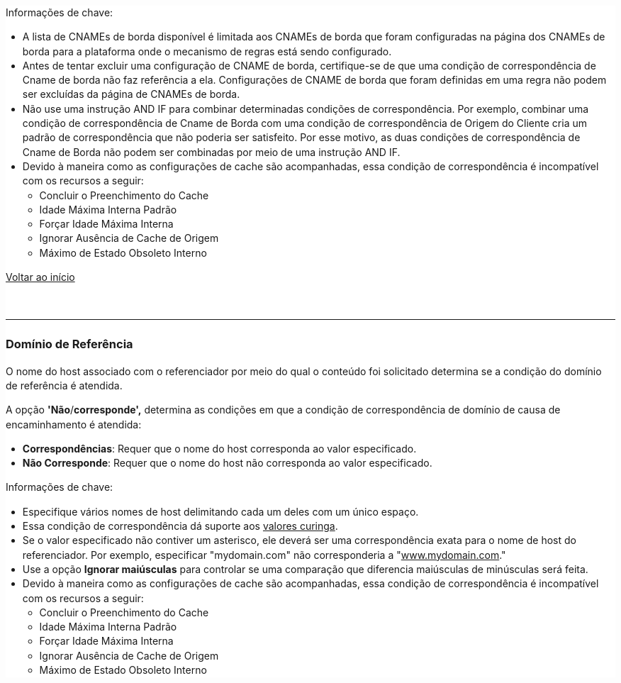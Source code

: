 Informações de chave:

- A lista de CNAMEs de borda disponível é limitada aos CNAMEs de borda que foram configuradas na página dos CNAMEs de borda para a plataforma onde o mecanismo de regras está sendo configurado.
- Antes de tentar excluir uma configuração de CNAME de borda, certifique-se de que uma condição de correspondência de Cname de borda não faz referência a ela. Configurações de CNAME de borda que foram definidas em uma regra não podem ser excluídas da página de CNAMEs de borda.
- Não use uma instrução AND IF para combinar determinadas condições de correspondência. Por exemplo, combinar uma condição de correspondência de Cname de Borda com uma condição de correspondência de Origem do Cliente cria um padrão de correspondência que não poderia ser satisfeito. Por esse motivo, as duas condições de correspondência de Cname de Borda não podem ser combinadas por meio de uma instrução AND IF.
- Devido à maneira como as configurações de cache são acompanhadas, essa condição de correspondência é incompatível com os recursos a seguir:
  - Concluir o Preenchimento do Cache
  - Idade Máxima Interna Padrão
  - Forçar Idade Máxima Interna
  - Ignorar Ausência de Cache de Origem
  - Máximo de Estado Obsoleto Interno

[Voltar ao início](#reference-for-rules-engine-match-conditions)

</br>

---

### <a name="referring-domain"></a>Domínio de Referência

O nome do host associado com o referenciador por meio do qual o conteúdo foi solicitado determina se a condição do domínio de referência é atendida.

A opção **'Não**/**corresponde',** determina as condições em que a condição de correspondência de domínio de causa de encaminhamento é atendida:

- **Correspondências**: Requer que o nome do host corresponda ao valor especificado. 
- **Não Corresponde**: Requer que o nome do host não corresponda ao valor especificado.

Informações de chave:

- Especifique vários nomes de host delimitando cada um deles com um único espaço.
- Essa condição de correspondência dá suporte aos [valores curinga](cdn-verizon-premium-rules-engine-reference.md#wildcard-values).
- Se o valor especificado não contiver um asterisco, ele deverá ser uma correspondência exata para o nome de host do referenciador. Por exemplo, especificar "mydomain.com" não corresponderia a "www.mydomain.com."
- Use a opção **Ignorar maiúsculas** para controlar se uma comparação que diferencia maiúsculas de minúsculas será feita.
- Devido à maneira como as configurações de cache são acompanhadas, essa condição de correspondência é incompatível com os recursos a seguir:
  - Concluir o Preenchimento do Cache
  - Idade Máxima Interna Padrão
  - Forçar Idade Máxima Interna
  - Ignorar Ausência de Cache de Origem
  - Máximo de Estado Obsoleto Interno

